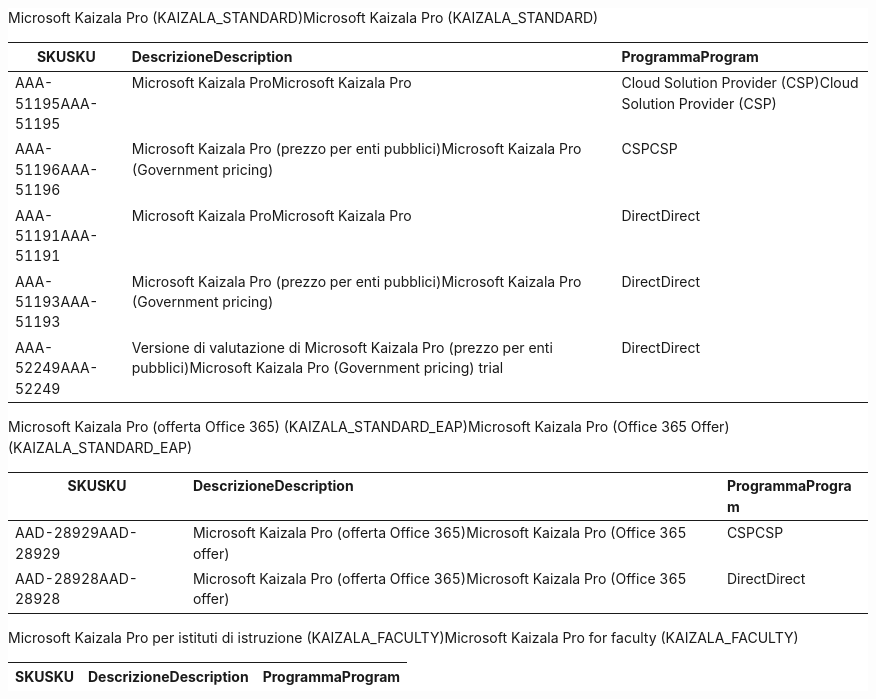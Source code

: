 <span data-ttu-id="28032-440">Microsoft Kaizala Pro (KAIZALA_STANDARD)</span><span class="sxs-lookup"><span data-stu-id="28032-440">Microsoft Kaizala Pro (KAIZALA_STANDARD)</span></span>

   |<span data-ttu-id="28032-441">**SKU**</span><span class="sxs-lookup"><span data-stu-id="28032-441">**SKU**</span></span>|<span data-ttu-id="28032-442">**Descrizione**</span><span class="sxs-lookup"><span data-stu-id="28032-442">**Description**</span></span>|<span data-ttu-id="28032-443">**Programma**</span><span class="sxs-lookup"><span data-stu-id="28032-443">**Program**</span></span>|
   |-------------------|:------|:------|
   |<span data-ttu-id="28032-444">AAA-51195</span><span class="sxs-lookup"><span data-stu-id="28032-444">AAA-51195</span></span>|<span data-ttu-id="28032-445">Microsoft Kaizala Pro</span><span class="sxs-lookup"><span data-stu-id="28032-445">Microsoft Kaizala Pro</span></span>|<span data-ttu-id="28032-446">Cloud Solution Provider (CSP)</span><span class="sxs-lookup"><span data-stu-id="28032-446">Cloud Solution Provider (CSP)</span></span>|
   |<span data-ttu-id="28032-447">AAA-51196</span><span class="sxs-lookup"><span data-stu-id="28032-447">AAA-51196</span></span>|<span data-ttu-id="28032-448">Microsoft Kaizala Pro (prezzo per enti pubblici)</span><span class="sxs-lookup"><span data-stu-id="28032-448">Microsoft Kaizala Pro (Government pricing)</span></span>|<span data-ttu-id="28032-449">CSP</span><span class="sxs-lookup"><span data-stu-id="28032-449">CSP</span></span>|
   |<span data-ttu-id="28032-450">AAA-51191</span><span class="sxs-lookup"><span data-stu-id="28032-450">AAA-51191</span></span>|<span data-ttu-id="28032-451">Microsoft Kaizala Pro</span><span class="sxs-lookup"><span data-stu-id="28032-451">Microsoft Kaizala Pro</span></span>|<span data-ttu-id="28032-452">Direct</span><span class="sxs-lookup"><span data-stu-id="28032-452">Direct</span></span>|
   |<span data-ttu-id="28032-453">AAA-51193</span><span class="sxs-lookup"><span data-stu-id="28032-453">AAA-51193</span></span>|<span data-ttu-id="28032-454">Microsoft Kaizala Pro (prezzo per enti pubblici)</span><span class="sxs-lookup"><span data-stu-id="28032-454">Microsoft Kaizala Pro (Government pricing)</span></span>|<span data-ttu-id="28032-455">Direct</span><span class="sxs-lookup"><span data-stu-id="28032-455">Direct</span></span>|
   |<span data-ttu-id="28032-456">AAA-52249</span><span class="sxs-lookup"><span data-stu-id="28032-456">AAA-52249</span></span>|<span data-ttu-id="28032-457">Versione di valutazione di Microsoft Kaizala Pro (prezzo per enti pubblici)</span><span class="sxs-lookup"><span data-stu-id="28032-457">Microsoft Kaizala Pro (Government pricing) trial</span></span>|<span data-ttu-id="28032-458">Direct</span><span class="sxs-lookup"><span data-stu-id="28032-458">Direct</span></span>|

<span data-ttu-id="28032-459">Microsoft Kaizala Pro (offerta Office 365) (KAIZALA_STANDARD_EAP)</span><span class="sxs-lookup"><span data-stu-id="28032-459">Microsoft Kaizala Pro (Office 365 Offer) (KAIZALA_STANDARD_EAP)</span></span>

   |<span data-ttu-id="28032-460">**SKU**</span><span class="sxs-lookup"><span data-stu-id="28032-460">**SKU**</span></span>|<span data-ttu-id="28032-461">**Descrizione**</span><span class="sxs-lookup"><span data-stu-id="28032-461">**Description**</span></span>|<span data-ttu-id="28032-462">**Programma**</span><span class="sxs-lookup"><span data-stu-id="28032-462">**Program**</span></span>|
   |-------------------|:------|:------|
   |<span data-ttu-id="28032-463">AAD-28929</span><span class="sxs-lookup"><span data-stu-id="28032-463">AAD-28929</span></span>|<span data-ttu-id="28032-464">Microsoft Kaizala Pro (offerta Office 365)</span><span class="sxs-lookup"><span data-stu-id="28032-464">Microsoft Kaizala Pro (Office 365 offer)</span></span>|<span data-ttu-id="28032-465">CSP</span><span class="sxs-lookup"><span data-stu-id="28032-465">CSP</span></span>|
   |<span data-ttu-id="28032-466">AAD-28928</span><span class="sxs-lookup"><span data-stu-id="28032-466">AAD-28928</span></span>|<span data-ttu-id="28032-467">Microsoft Kaizala Pro (offerta Office 365)</span><span class="sxs-lookup"><span data-stu-id="28032-467">Microsoft Kaizala Pro (Office 365 offer)</span></span>|<span data-ttu-id="28032-468">Direct</span><span class="sxs-lookup"><span data-stu-id="28032-468">Direct</span></span>|

<span data-ttu-id="28032-469">Microsoft Kaizala Pro per istituti di istruzione (KAIZALA_FACULTY)</span><span class="sxs-lookup"><span data-stu-id="28032-469">Microsoft Kaizala Pro for faculty (KAIZALA_FACULTY)</span></span>

   |<span data-ttu-id="28032-470">**SKU**</span><span class="sxs-lookup"><span data-stu-id="28032-470">**SKU**</span></span>|<span data-ttu-id="28032-471">**Descrizione**</span><span class="sxs-lookup"><span data-stu-id="28032-471">**Description**</span></span>|<span data-ttu-id="28032-472">**Programma**</span><span class="sxs-lookup"><span data-stu-id="28032-472">**Program**</span></span>|
   |-------------------|:------|:------|

